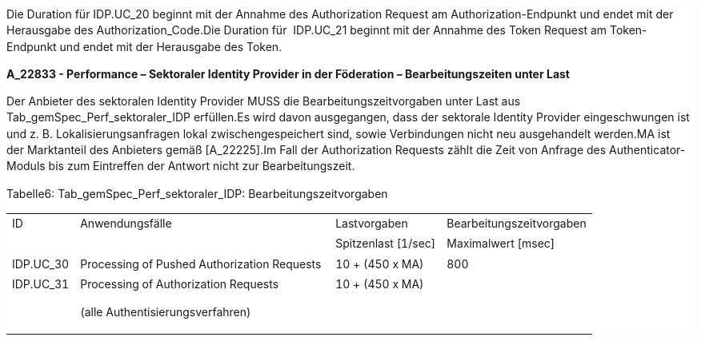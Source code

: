 Die Duration für IDP.UC_20 beginnt mit der Annahme des Authorization Request am
Authorization-Endpunkt und endet mit der Herausgabe des Authorization_Code.Die
Duration für  IDP.UC_21 beginnt mit der Annahme des Token Request am
Token-Endpunkt und endet mit der Herausgabe des Token.

**A_22833 - Performance – Sektoraler Identity Provider in der Föderation –
Bearbeitungszeiten unter Last**

Der Anbieter des sektoralen Identity Provider MUSS die Bearbeitungszeitvorgaben
unter Last aus Tab_gemSpec_Perf_sektoraler_IDP erfüllen.Es wird davon
ausgegangen, dass der sektorale Identity Provider eingeschwungen ist und z. B.
Lokalisierungsanfragen lokal zwischengespeichert sind, sowie Verbindungen nicht
neu ausgehandelt werden.MA ist der Marktanteil des Anbieters gemäß
[A_22225].Im Fall der Authorization Requests zählt die Zeit von Anfrage des
Authenticator-Moduls bis zum Eintreffen der Antwort nicht zur Bearbeitungszeit.

Tabelle6: Tab_gemSpec_Perf_sektoraler_IDP: Bearbeitungszeitvorgaben

<table><tr><td rowspan="2">
ID

</td><td rowspan="2">
Anwendungsfälle

</td><td>
Lastvorgaben

</td><td>
Bearbeitungszeitvorgaben

</td></tr><tr><td>
Spitzenlast  
[1/sec]

</td><td>
Maximalwert  
[msec]

</td></tr><tr><td>
IDP.UC_30

</td><td>
Processing of Pushed Authorization Requests 

</td><td>
10 + (450 x MA)

</td><td>
800

</td></tr><tr><td>
IDP.UC_31

</td><td>
Processing of Authorization Requests

(alle Authentisierungsverfahren)

</td><td>
10 + (450 x MA)

